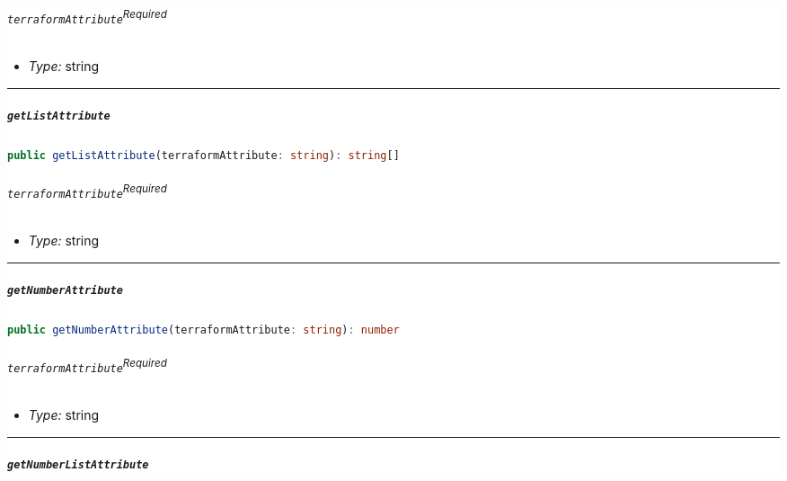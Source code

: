 ###### `terraformAttribute`<sup>Required</sup> <a name="terraformAttribute" id="rhizo-co-terraform-provider-oci.dataOciOsManagementHubManagedInstanceAvailableWindowsUpdates.DataOciOsManagementHubManagedInstanceAvailableWindowsUpdatesAvailableWindowsUpdateCollectionItemsOutputReference.getBooleanMapAttribute.parameter.terraformAttribute"></a>

- *Type:* string

---

##### `getListAttribute` <a name="getListAttribute" id="rhizo-co-terraform-provider-oci.dataOciOsManagementHubManagedInstanceAvailableWindowsUpdates.DataOciOsManagementHubManagedInstanceAvailableWindowsUpdatesAvailableWindowsUpdateCollectionItemsOutputReference.getListAttribute"></a>

```typescript
public getListAttribute(terraformAttribute: string): string[]
```

###### `terraformAttribute`<sup>Required</sup> <a name="terraformAttribute" id="rhizo-co-terraform-provider-oci.dataOciOsManagementHubManagedInstanceAvailableWindowsUpdates.DataOciOsManagementHubManagedInstanceAvailableWindowsUpdatesAvailableWindowsUpdateCollectionItemsOutputReference.getListAttribute.parameter.terraformAttribute"></a>

- *Type:* string

---

##### `getNumberAttribute` <a name="getNumberAttribute" id="rhizo-co-terraform-provider-oci.dataOciOsManagementHubManagedInstanceAvailableWindowsUpdates.DataOciOsManagementHubManagedInstanceAvailableWindowsUpdatesAvailableWindowsUpdateCollectionItemsOutputReference.getNumberAttribute"></a>

```typescript
public getNumberAttribute(terraformAttribute: string): number
```

###### `terraformAttribute`<sup>Required</sup> <a name="terraformAttribute" id="rhizo-co-terraform-provider-oci.dataOciOsManagementHubManagedInstanceAvailableWindowsUpdates.DataOciOsManagementHubManagedInstanceAvailableWindowsUpdatesAvailableWindowsUpdateCollectionItemsOutputReference.getNumberAttribute.parameter.terraformAttribute"></a>

- *Type:* string

---

##### `getNumberListAttribute` <a name="getNumberListAttribute" id="rhizo-co-terraform-provider-oci.dataOciOsManagementHubManagedInstanceAvailableWindowsUpdates.DataOciOsManagementHubManagedInstanceAvailableWindowsUpdatesAvailableWindowsUpdateCollectionItemsOutputReference.getNumberListAttribute"></a>
